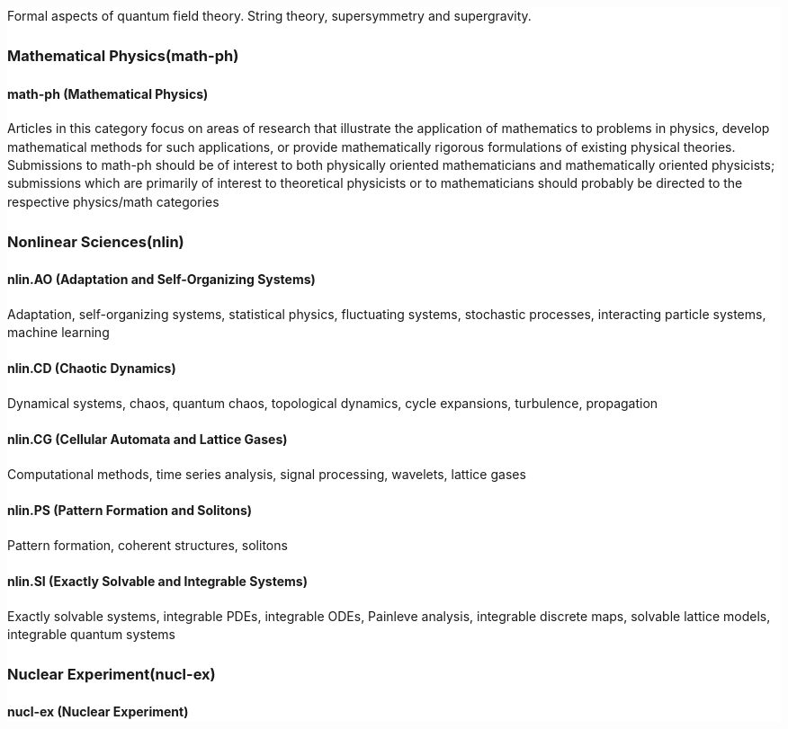 Formal aspects of quantum field theory. String theory, supersymmetry and supergravity.



### Mathematical Physics(math-ph)

#### math-ph (Mathematical Physics)


Articles in this category focus on areas of research that illustrate the application of mathematics to problems in physics, develop mathematical methods for such applications, or provide mathematically rigorous formulations of existing physical theories. Submissions to math-ph should be of interest to both physically oriented mathematicians and mathematically oriented physicists; submissions which are primarily of interest to theoretical physicists or to mathematicians should probably be directed to the respective physics/math categories



### Nonlinear Sciences(nlin)

#### nlin.AO (Adaptation and Self-Organizing Systems)


Adaptation, self-organizing systems, statistical physics, fluctuating systems, stochastic processes, interacting particle systems, machine learning


 
#### nlin.CD (Chaotic Dynamics)


Dynamical systems, chaos, quantum chaos, topological dynamics, cycle expansions, turbulence, propagation


 
#### nlin.CG (Cellular Automata and Lattice Gases)


Computational methods, time series analysis, signal processing, wavelets, lattice gases


 
#### nlin.PS (Pattern Formation and Solitons)


Pattern formation, coherent structures, solitons


 
#### nlin.SI (Exactly Solvable and Integrable Systems)


Exactly solvable systems, integrable PDEs, integrable ODEs, Painleve analysis, integrable discrete maps, solvable lattice models, integrable quantum systems



### Nuclear Experiment(nucl-ex)

#### nucl-ex (Nuclear Experiment)

